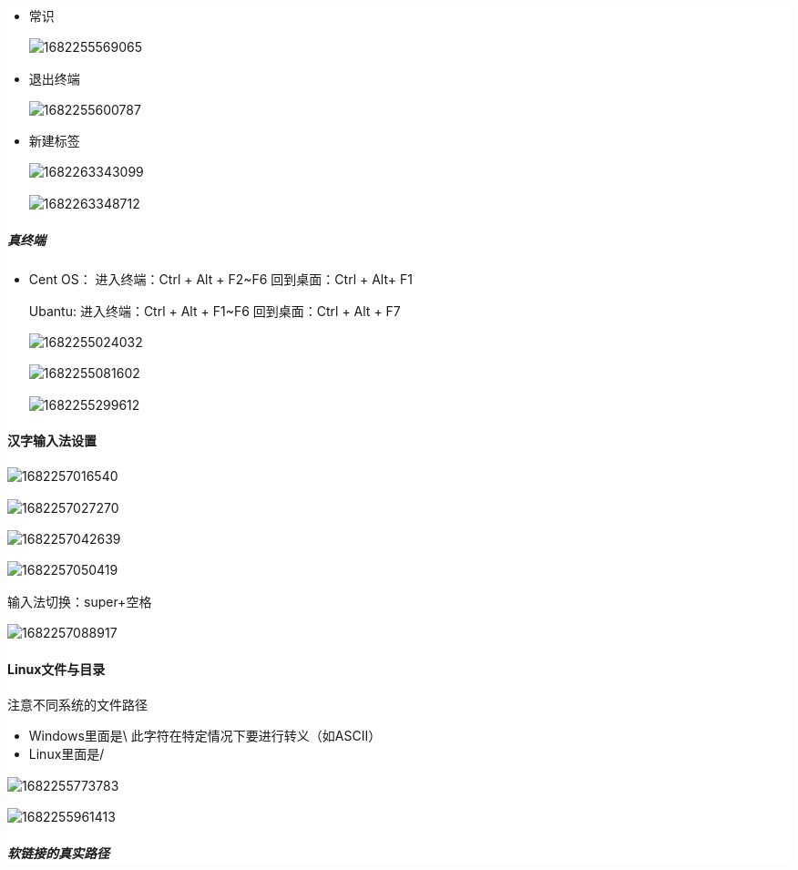 * 常识

  ![1682255569065](Linux+Shell.assets/1682255569065.png)

* 退出终端

  ![1682255600787](Linux+Shell.assets/1682255600787.png)

* 新建标签

  ![1682263343099](Linux+Shell.assets/1682263343099.png)

  ![1682263348712](Linux+Shell.assets/1682263348712.png)

##### 真终端

* Cent OS：		进入终端：Ctrl + Alt + F2~F6 			回到桌面：Ctrl + Alt+ F1

  Ubantu:			进入终端：Ctrl + Alt + F1~F6			 回到桌面：Ctrl + Alt + F7		

  ![1682255024032](Linux+Shell.assets/1682255024032.png)

  ![1682255081602](Linux+Shell.assets/1682255081602.png)

  ![1682255299612](Linux+Shell.assets/1682255299612.png)

#### 汉字输入法设置

![1682257016540](Linux+Shell.assets/1682257016540.png)

![1682257027270](Linux+Shell.assets/1682257027270.png)

![1682257042639](Linux+Shell.assets/1682257042639.png)

![1682257050419](Linux+Shell.assets/1682257050419.png)

输入法切换：super+空格

![1682257088917](Linux+Shell.assets/1682257088917.png)

#### Linux文件与目录

注意不同系统的文件路径

* Windows里面是\ 	此字符在特定情况下要进行转义（如ASCII）
* Linux里面是/

![1682255773783](Linux+Shell.assets/1682255773783.png)

![1682255961413](Linux+Shell.assets/1682255961413.png)

##### 软链接的真实路径
